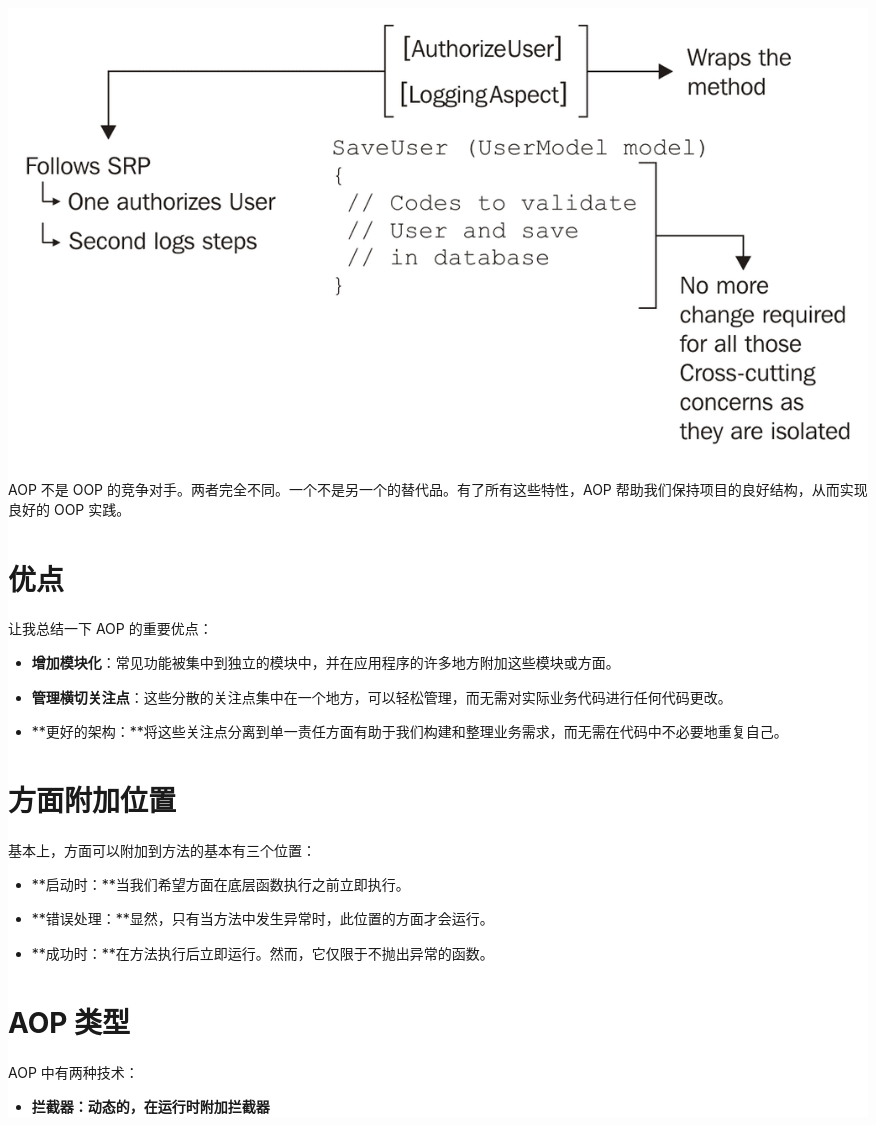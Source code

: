 ![](img/1b1bffb1-1fbd-416e-8c42-fd5c4b1815b5.png)

AOP 不是 OOP 的竞争对手。两者完全不同。一个不是另一个的替代品。有了所有这些特性，AOP 帮助我们保持项目的良好结构，从而实现良好的 OOP 实践。

# 优点

让我总结一下 AOP 的重要优点：

+   **增加模块化**：常见功能被集中到独立的模块中，并在应用程序的许多地方附加这些模块或方面。

+   **管理横切关注点**：这些分散的关注点集中在一个地方，可以轻松管理，而无需对实际业务代码进行任何代码更改。

+   **更好的架构：**将这些关注点分离到单一责任方面有助于我们构建和整理业务需求，而无需在代码中不必要地重复自己。

# 方面附加位置

基本上，方面可以附加到方法的基本有三个位置：

+   **启动时：**当我们希望方面在底层函数执行之前立即执行。

+   **错误处理：**显然，只有当方法中发生异常时，此位置的方面才会运行。

+   **成功时：**在方法执行后立即运行。然而，它仅限于不抛出异常的函数。

# AOP 类型

AOP 中有两种技术：

+   **拦截器：动态的，在运行时附加拦截器**
